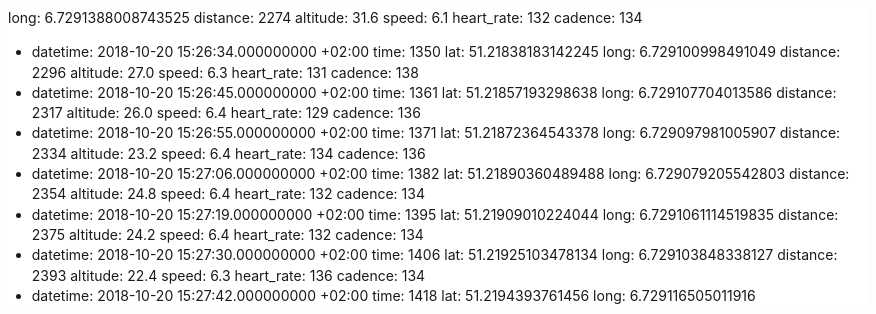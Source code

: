   long: 6.7291388008743525
  distance: 2274
  altitude: 31.6
  speed: 6.1
  heart_rate: 132
  cadence: 134
- datetime: 2018-10-20 15:26:34.000000000 +02:00
  time: 1350
  lat: 51.21838183142245
  long: 6.729100998491049
  distance: 2296
  altitude: 27.0
  speed: 6.3
  heart_rate: 131
  cadence: 138
- datetime: 2018-10-20 15:26:45.000000000 +02:00
  time: 1361
  lat: 51.21857193298638
  long: 6.729107704013586
  distance: 2317
  altitude: 26.0
  speed: 6.4
  heart_rate: 129
  cadence: 136
- datetime: 2018-10-20 15:26:55.000000000 +02:00
  time: 1371
  lat: 51.21872364543378
  long: 6.729097981005907
  distance: 2334
  altitude: 23.2
  speed: 6.4
  heart_rate: 134
  cadence: 136
- datetime: 2018-10-20 15:27:06.000000000 +02:00
  time: 1382
  lat: 51.21890360489488
  long: 6.729079205542803
  distance: 2354
  altitude: 24.8
  speed: 6.4
  heart_rate: 132
  cadence: 134
- datetime: 2018-10-20 15:27:19.000000000 +02:00
  time: 1395
  lat: 51.21909010224044
  long: 6.7291061114519835
  distance: 2375
  altitude: 24.2
  speed: 6.4
  heart_rate: 132
  cadence: 134
- datetime: 2018-10-20 15:27:30.000000000 +02:00
  time: 1406
  lat: 51.21925103478134
  long: 6.729103848338127
  distance: 2393
  altitude: 22.4
  speed: 6.3
  heart_rate: 136
  cadence: 134
- datetime: 2018-10-20 15:27:42.000000000 +02:00
  time: 1418
  lat: 51.2194393761456
  long: 6.729116505011916